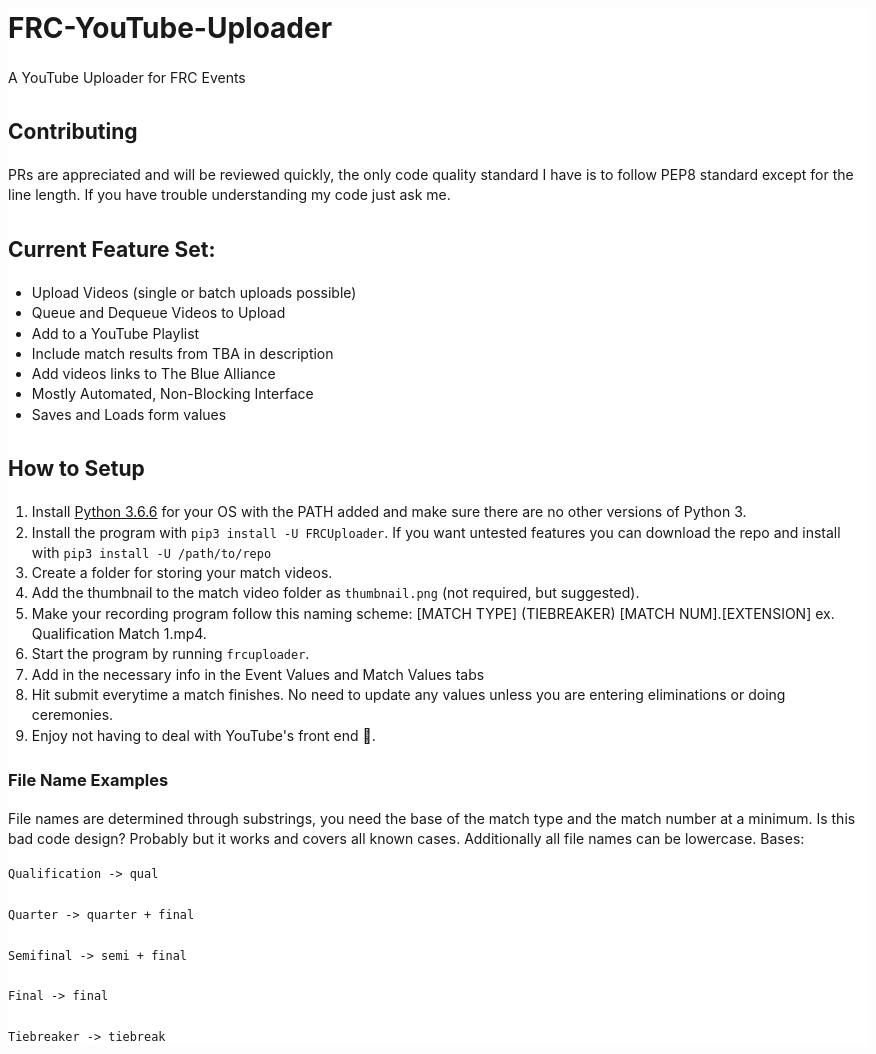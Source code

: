 # FRC-YouTube-Uploader

A YouTube Uploader for FRC Events


## Contributing
PRs are appreciated and will be reviewed quickly, the only code quality standard I have is to follow PEP8 standard except for the line length. If you have trouble understanding my code just ask me.


## Current Feature Set:
* Upload Videos (single or batch uploads possible)
* Queue and Dequeue Videos to Upload
* Add to a YouTube Playlist
* Include match results from TBA in description
* Add videos links to The Blue Alliance
* Mostly Automated, Non-Blocking Interface
* Saves and Loads form values


## How to Setup
1. Install [Python 3.6.6](https://www.python.org/downloads/release/python-366/) for your OS with the PATH added and make sure there are no other versions of Python 3.
2. Install the program with `pip3 install -U FRCUploader`. If you want untested features you can download the repo and install with `pip3 install -U /path/to/repo`
3. Create a folder for storing your match videos.
4. Add the thumbnail to the match video folder as `thumbnail.png` (not required, but suggested).
5. Make your recording program follow this naming scheme: [MATCH TYPE] \(TIEBREAKER\) [MATCH NUM].[EXTENSION] ex. Qualification Match 1.mp4.
6. Start the program by running `frcuploader`.
7. Add in the necessary info in the Event Values and Match Values tabs
8. Hit submit everytime a match finishes. No need to update any values unless you are entering eliminations or doing ceremonies.
9. Enjoy not having to deal with YouTube's front end 🎉.

### File Name Examples

File names are determined through substrings, you need the base of the match type and the match number at a minimum. Is this bad code design? Probably but it works and covers all known cases. Additionally all file names can be lowercase.
Bases:

    Qualification -> qual
    
    Quarter -> quarter + final
    
    Semifinal -> semi + final
    
    Final -> final
    
    Tiebreaker -> tiebreak
